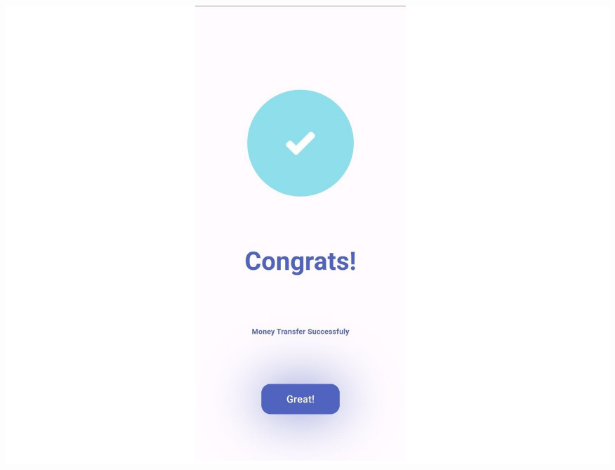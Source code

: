 
<p align="center">
  <img src="screenshots/screen18.jpg" alt="App Screenshot 1" width="300" style="margin-right: 20px;">